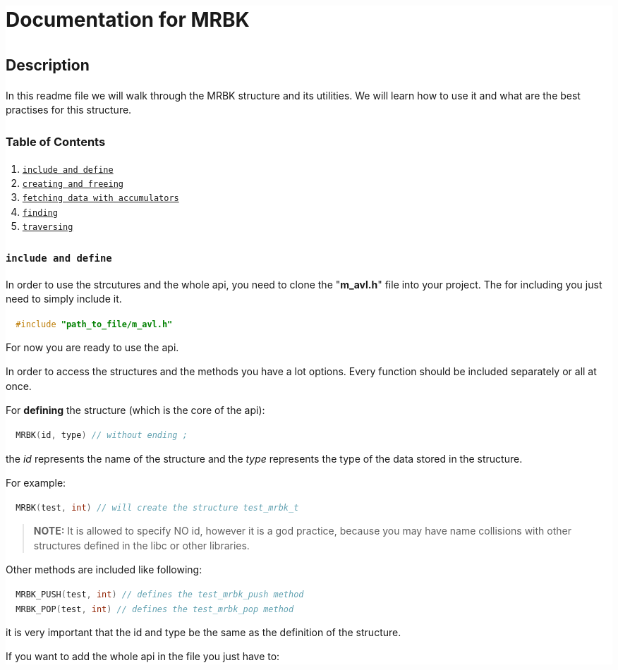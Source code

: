 # Documentation for MRBK

## Description

In this readme file we will walk through the MRBK structure and its utilities. We will learn how to use it and what are the best practises for this structure.

### **Table of Contents**

1. [`include and define`](#include-and-define)
2. [`creating and freeing`](#creating-and-freeing)
3. [`fetching data with accumulators`](#fetching-data-with-accumulators)
4. [`finding`](#finding)
5. [`traversing`](#traversing)

### `include and define`

In order to use the strcutures and the whole api, you need to clone the "**m_avl.h**" file into your project. The for including you just need to simply include it.

```c
  #include "path_to_file/m_avl.h"
```

For now you are ready to use the api.

In order to access the structures and the methods you have a lot options. Every function should be included separately or all at once.

For **defining** the structure (which is the core of the api):

```c
  MRBK(id, type) // without ending ;
```

the *id* represents the name of the structure and the *type* represents the type of the data stored in the structure.

For example:

```c
  MRBK(test, int) // will create the structure test_mrbk_t
```

>**NOTE:** It is allowed to specify NO id, however it is a god practice, because you may have name collisions with other structures defined in the libc or other libraries.

Other methods are included like following:

```c
  MRBK_PUSH(test, int) // defines the test_mrbk_push method
  MRBK_POP(test, int) // defines the test_mrbk_pop method
```

it is very important that the id and type be the same as the definition of the structure.

If you want to add the whole api in the file you just have to:
